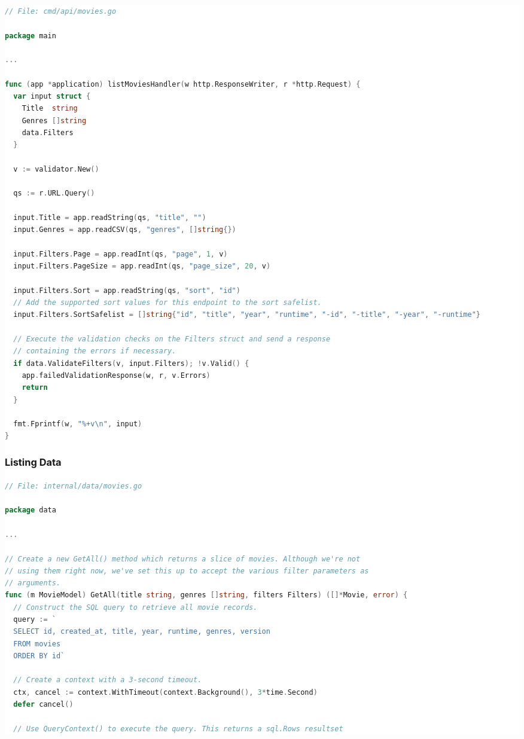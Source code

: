 ```go
// File: cmd/api/movies.go

package main 

...

func (app *application) listMoviesHandler(w http.ResponseWriter, r *http.Request) {  
  var input struct {   
    Title  string    
    Genres []string     
    data.Filters    
  }
  
  v := validator.New() 
  
  qs := r.URL.Query()  
  
  input.Title = app.readString(qs, "title", "")  
  input.Genres = app.readCSV(qs, "genres", []string{})  
  
  input.Filters.Page = app.readInt(qs, "page", 1, v)  
  input.Filters.PageSize = app.readInt(qs, "page_size", 20, v)  
  
  input.Filters.Sort = app.readString(qs, "sort", "id")  
  // Add the supported sort values for this endpoint to the sort safelist.
  input.Filters.SortSafelist = []string{"id", "title", "year", "runtime", "-id", "-title", "-year", "-runtime"}   
  
  // Execute the validation checks on the Filters struct and send a response  
  // containing the errors if necessary.
  if data.ValidateFilters(v, input.Filters); !v.Valid() {      
    app.failedValidationResponse(w, r, v.Errors)    
    return   
  }
  
  fmt.Fprintf(w, "%+v\n", input)
}
```

### Listing Data

```go
// File: internal/data/movies.go 

package data 

...

// Create a new GetAll() method which returns a slice of movies. Although we're not 
// using them right now, we've set this up to accept the various filter parameters as 
// arguments.
func (m MovieModel) GetAll(title string, genres []string, filters Filters) ([]*Movie, error) {   
  // Construct the SQL query to retrieve all movie records.
  query := `    
  SELECT id, created_at, title, year, runtime, genres, version    
  FROM movies      
  ORDER BY id`  
  
  // Create a context with a 3-second timeout.
  ctx, cancel := context.WithTimeout(context.Background(), 3*time.Second)   
  defer cancel()  
  
  // Use QueryContext() to execute the query. This returns a sql.Rows resultset   
```